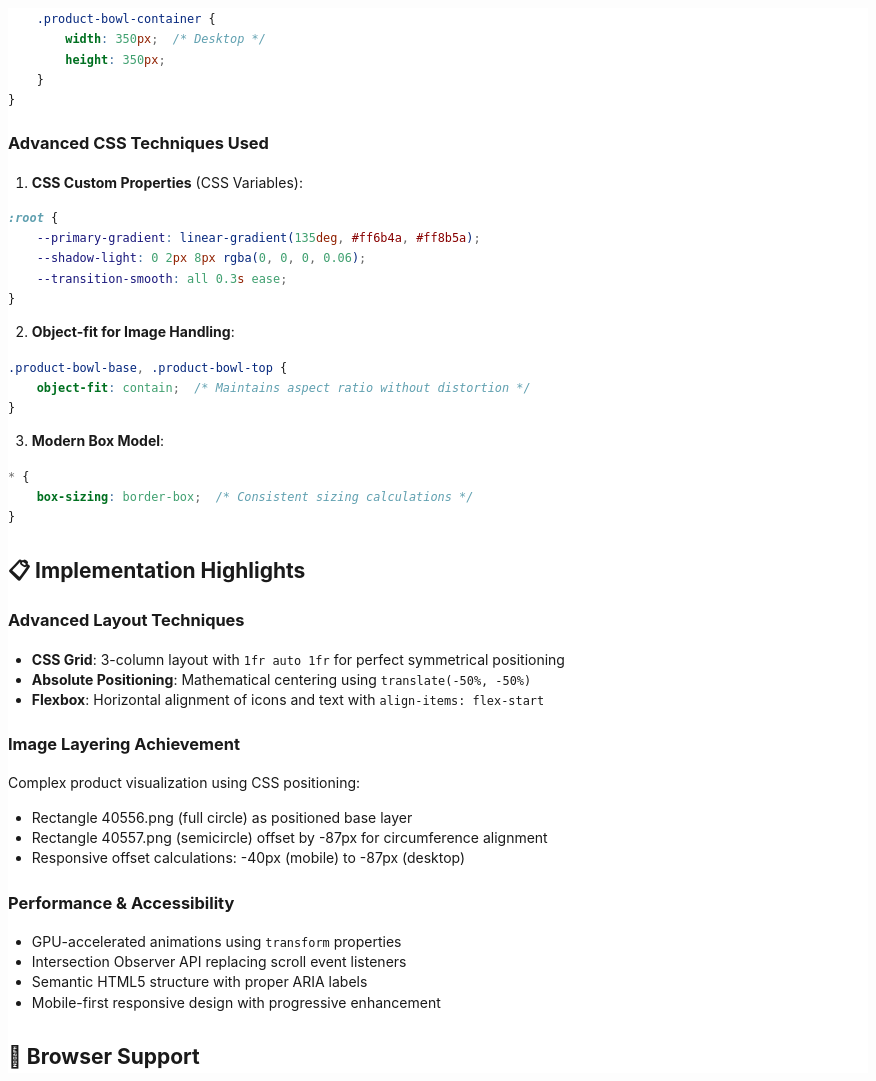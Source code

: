 ```css
    .product-bowl-container {
        width: 350px;  /* Desktop */
        height: 350px;
    }
}
```

### Advanced CSS Techniques Used

1. **CSS Custom Properties** (CSS Variables):
```css
:root {
    --primary-gradient: linear-gradient(135deg, #ff6b4a, #ff8b5a);
    --shadow-light: 0 2px 8px rgba(0, 0, 0, 0.06);
    --transition-smooth: all 0.3s ease;
}
```

2. **Object-fit for Image Handling**:
```css
.product-bowl-base, .product-bowl-top {
    object-fit: contain;  /* Maintains aspect ratio without distortion */
}
```

3. **Modern Box Model**:
```css
* {
    box-sizing: border-box;  /* Consistent sizing calculations */
}
```

## 📋 Implementation Highlights

### Advanced Layout Techniques
- **CSS Grid**: 3-column layout with `1fr auto 1fr` for perfect symmetrical positioning
- **Absolute Positioning**: Mathematical centering using `translate(-50%, -50%)`
- **Flexbox**: Horizontal alignment of icons and text with `align-items: flex-start`

### Image Layering Achievement
Complex product visualization using CSS positioning:
- Rectangle 40556.png (full circle) as positioned base layer
- Rectangle 40557.png (semicircle) offset by -87px for circumference alignment
- Responsive offset calculations: -40px (mobile) to -87px (desktop)

### Performance & Accessibility
- GPU-accelerated animations using `transform` properties
- Intersection Observer API replacing scroll event listeners
- Semantic HTML5 structure with proper ARIA labels
- Mobile-first responsive design with progressive enhancement

## 🔧 Browser Support
